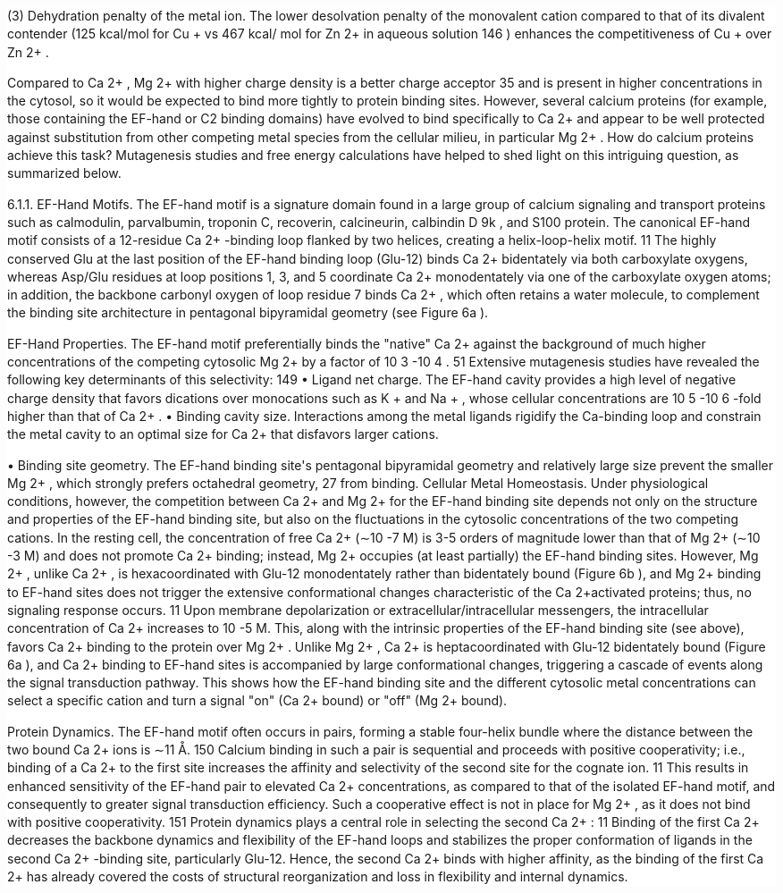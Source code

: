 (3) Dehydration penalty of the metal ion. The lower desolvation penalty of the monovalent cation compared to that of its divalent contender (125 kcal/mol for Cu + vs 467 kcal/ mol for Zn 2+ in aqueous solution 146 ) enhances the competitiveness of Cu + over Zn 2+ .

Compared to Ca 2+ , Mg 2+ with higher charge density is a better charge acceptor 35 and is present in higher concentrations in the cytosol, so it would be expected to bind more tightly to protein binding sites. However, several calcium proteins (for example, those containing the EF-hand or C2 binding domains) have evolved to bind specifically to Ca 2+ and appear to be well protected against substitution from other competing metal species from the cellular milieu, in particular Mg 2+ . How do calcium proteins achieve this task? Mutagenesis studies and free energy calculations have helped to shed light on this intriguing question, as summarized below.

6.1.1. EF-Hand Motifs. The EF-hand motif is a signature domain found in a large group of calcium signaling and transport proteins such as calmodulin, parvalbumin, troponin C, recoverin, calcineurin, calbindin D 9k , and S100 protein. The canonical EF-hand motif consists of a 12-residue Ca 2+ -binding loop flanked by two helices, creating a helix-loop-helix motif. 11 The highly conserved Glu at the last position of the EF-hand binding loop (Glu-12) binds Ca 2+ bidentately via both carboxylate oxygens, whereas Asp/Glu residues at loop positions 1, 3, and 5 coordinate Ca 2+ monodentately via one of the carboxylate oxygen atoms; in addition, the backbone carbonyl oxygen of loop residue 7 binds Ca 2+ , which often retains a water molecule, to complement the binding site architecture in pentagonal bipyramidal geometry (see Figure 6a ).

EF-Hand Properties. The EF-hand motif preferentially binds the "native" Ca 2+ against the background of much higher concentrations of the competing cytosolic Mg 2+ by a factor of 10 3 -10 4 . 51 Extensive mutagenesis studies have revealed the following key determinants of this selectivity: 149 • Ligand net charge. The EF-hand cavity provides a high level of negative charge density that favors dications over monocations such as K + and Na + , whose cellular concentrations are 10 5 -10 6 -fold higher than that of Ca 2+ . • Binding cavity size. Interactions among the metal ligands rigidify the Ca-binding loop and constrain the metal cavity to an optimal size for Ca 2+ that disfavors larger cations.

• Binding site geometry. The EF-hand binding site's pentagonal bipyramidal geometry and relatively large size prevent the smaller Mg 2+ , which strongly prefers octahedral geometry, 27 from binding. Cellular Metal Homeostasis. Under physiological conditions, however, the competition between Ca 2+ and Mg 2+ for the EF-hand binding site depends not only on the structure and properties of the EF-hand binding site, but also on the fluctuations in the cytosolic concentrations of the two competing cations. In the resting cell, the concentration of free Ca 2+ (∼10 -7 M) is 3-5 orders of magnitude lower than that of Mg 2+ (∼10 -3 M) and does not promote Ca 2+ binding; instead, Mg 2+ occupies (at least partially) the EF-hand binding sites. However, Mg 2+ , unlike Ca 2+ , is hexacoordinated with Glu-12 monodentately rather than bidentately bound (Figure 6b ), and Mg 2+ binding to EF-hand sites does not trigger the extensive conformational changes characteristic of the Ca 2+activated proteins; thus, no signaling response occurs. 11 Upon membrane depolarization or extracellular/intracellular messengers, the intracellular concentration of Ca 2+ increases to 10 -5 M. This, along with the intrinsic properties of the EF-hand binding site (see above), favors Ca 2+ binding to the protein over Mg 2+ . Unlike Mg 2+ , Ca 2+ is heptacoordinated with Glu-12 bidentately bound (Figure 6a ), and Ca 2+ binding to EF-hand sites is accompanied by large conformational changes, triggering a cascade of events along the signal transduction pathway. This shows how the EF-hand binding site and the different cytosolic metal concentrations can select a specific cation and turn a signal "on" (Ca 2+ bound) or "off" (Mg 2+ bound).

Protein Dynamics. The EF-hand motif often occurs in pairs, forming a stable four-helix bundle where the distance between the two bound Ca 2+ ions is ∼11 Å. 150 Calcium binding in such a pair is sequential and proceeds with positive cooperativity; i.e., binding of a Ca 2+ to the first site increases the affinity and selectivity of the second site for the cognate ion. 11 This results in enhanced sensitivity of the EF-hand pair to elevated Ca 2+ concentrations, as compared to that of the isolated EF-hand motif, and consequently to greater signal transduction efficiency. Such a cooperative effect is not in place for Mg 2+ , as it does not bind with positive cooperativity. 151 Protein dynamics plays a central role in selecting the second Ca 2+ : 11 Binding of the first Ca 2+ decreases the backbone dynamics and flexibility of the EF-hand loops and stabilizes the proper conformation of ligands in the second Ca 2+ -binding site, particularly Glu-12. Hence, the second Ca 2+ binds with higher affinity, as the binding of the first Ca 2+ has already covered the costs of structural reorganization and loss in flexibility and internal dynamics.
